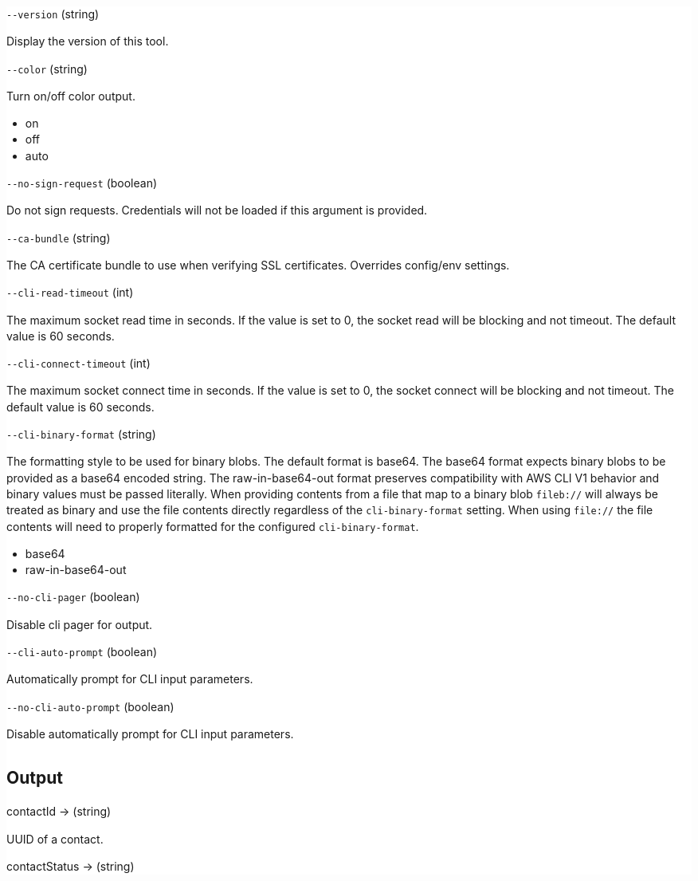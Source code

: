 `--version` (string)

Display the version of this tool.

`--color` (string)

Turn on/off color output.

- on
- off
- auto

`--no-sign-request` (boolean)

Do not sign requests. Credentials will not be loaded if this argument is provided.

`--ca-bundle` (string)

The CA certificate bundle to use when verifying SSL certificates. Overrides config/env settings.

`--cli-read-timeout` (int)

The maximum socket read time in seconds. If the value is set to 0, the socket read will be blocking and not timeout. The default value is 60 seconds.

`--cli-connect-timeout` (int)

The maximum socket connect time in seconds. If the value is set to 0, the socket connect will be blocking and not timeout. The default value is 60 seconds.

`--cli-binary-format` (string)

The formatting style to be used for binary blobs. The default format is base64. The base64 format expects binary blobs to be provided as a base64 encoded string. The raw-in-base64-out format preserves compatibility with AWS CLI V1 behavior and binary values must be passed literally. When providing contents from a file that map to a binary blob `fileb://` will always be treated as binary and use the file contents directly regardless of the `cli-binary-format` setting. When using `file://` the file contents will need to properly formatted for the configured `cli-binary-format`.

- base64
- raw-in-base64-out

`--no-cli-pager` (boolean)

Disable cli pager for output.

`--cli-auto-prompt` (boolean)

Automatically prompt for CLI input parameters.

`--no-cli-auto-prompt` (boolean)

Disable automatically prompt for CLI input parameters.

## Output

contactId -> (string)

UUID of a contact.

contactStatus -> (string)
